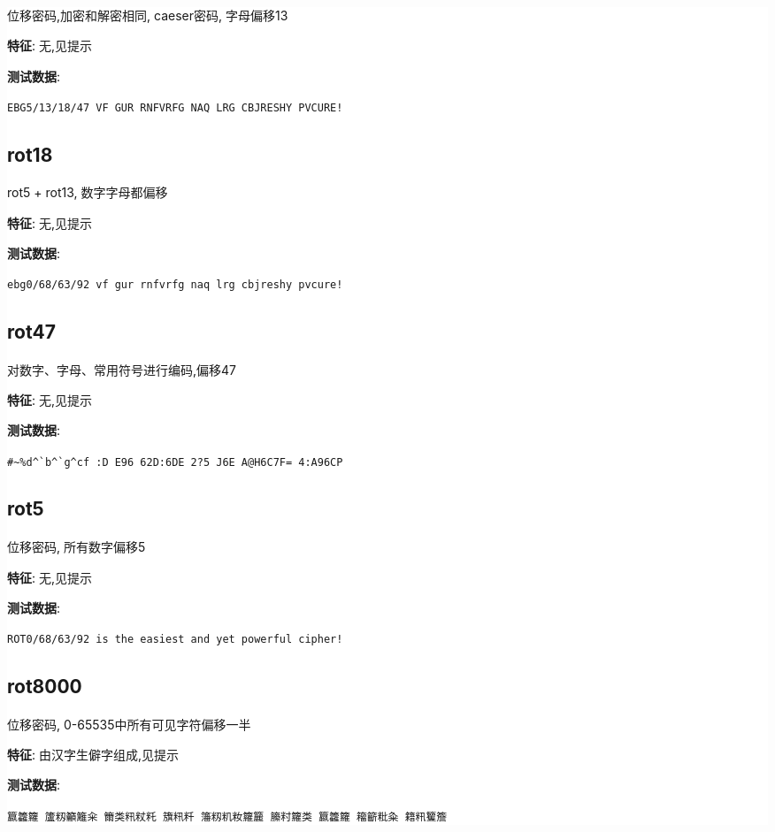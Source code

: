 位移密码,加密和解密相同, caeser密码, 字母偏移13

**特征**: 无,见提示

**测试数据**:

```
EBG5/13/18/47 VF GUR RNFVRFG NAQ LRG CBJRESHY PVCURE!
```

## rot18

rot5 + rot13, 数字字母都偏移

**特征**: 无,见提示

**测试数据**:

```
ebg0/68/63/92 vf gur rnfvrfg naq lrg cbjreshy pvcure!
```

## rot47

对数字、字母、常用符号进行编码,偏移47

**特征**: 无,见提示

**测试数据**:

```
#~%d^`b^`g^cf :D E96 62D:6DE 2?5 J6E A@H6C7F= 4:A96CP
```

## rot5

位移密码, 所有数字偏移5

**特征**: 无,见提示

**测试数据**:

```
ROT0/68/63/92 is the easiest and yet powerful cipher!
```

## rot8000

位移密码, 0-65535中所有可见字符偏移一半

**特征**: 由汉字生僻字组成,见提示

**测试数据**:

```
籝籱籮 籚籾籲籬籴 籋类籸粀籷 籏籸粁 籓籾籶籹籮籭 籘籿籮类 籝籱籮 籕籪粃粂 籍籸籰簷
```


